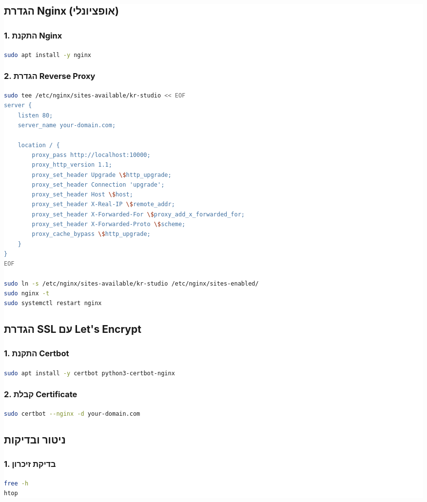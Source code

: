## הגדרת Nginx (אופציונלי)

### 1. התקנת Nginx
```bash
sudo apt install -y nginx
```

### 2. הגדרת Reverse Proxy
```bash
sudo tee /etc/nginx/sites-available/kr-studio << EOF
server {
    listen 80;
    server_name your-domain.com;

    location / {
        proxy_pass http://localhost:10000;
        proxy_http_version 1.1;
        proxy_set_header Upgrade \$http_upgrade;
        proxy_set_header Connection 'upgrade';
        proxy_set_header Host \$host;
        proxy_set_header X-Real-IP \$remote_addr;
        proxy_set_header X-Forwarded-For \$proxy_add_x_forwarded_for;
        proxy_set_header X-Forwarded-Proto \$scheme;
        proxy_cache_bypass \$http_upgrade;
    }
}
EOF

sudo ln -s /etc/nginx/sites-available/kr-studio /etc/nginx/sites-enabled/
sudo nginx -t
sudo systemctl restart nginx
```

## הגדרת SSL עם Let's Encrypt

### 1. התקנת Certbot
```bash
sudo apt install -y certbot python3-certbot-nginx
```

### 2. קבלת Certificate
```bash
sudo certbot --nginx -d your-domain.com
```

## ניטור ובדיקות

### 1. בדיקת זיכרון
```bash
free -h
htop
```
